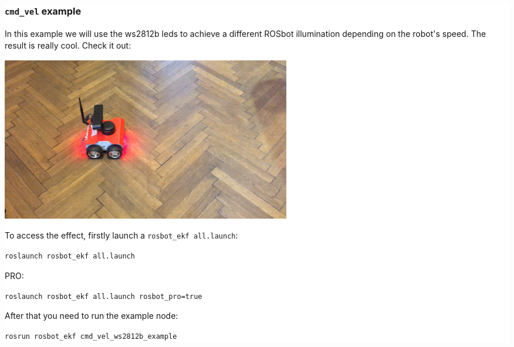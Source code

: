 ### `cmd_vel` example

In this example we will use the ws2812b leds to achieve a different ROSbot illumination depending on the robot's speed. The result is really cool. Check it out:

<a data-fancybox href="#feature-sample_3">
    <img src="/docs/assets/img/mbed-tutorials/mbed-tutorial2-still-frame2.png" width="480px" class="hover-shadow"/>
</a>

<video width="640" height="320" controls id="feature-sample_3" style="display:none;">
    <source src="/docs/assets/video/mbed-tutorials/feature_sample_3.webm" type="video/webm">
    Your browser doesn't support HTML5 video tag.
</video>

To access the effect, firstly launch a `rosbot_ekf all.launch`:

```bash
roslaunch rosbot_ekf all.launch
```

PRO:

```bash
roslaunch rosbot_ekf all.launch rosbot_pro=true
```

After that you need to run the example node:

```bash
rosrun rosbot_ekf cmd_vel_ws2812b_example
```
